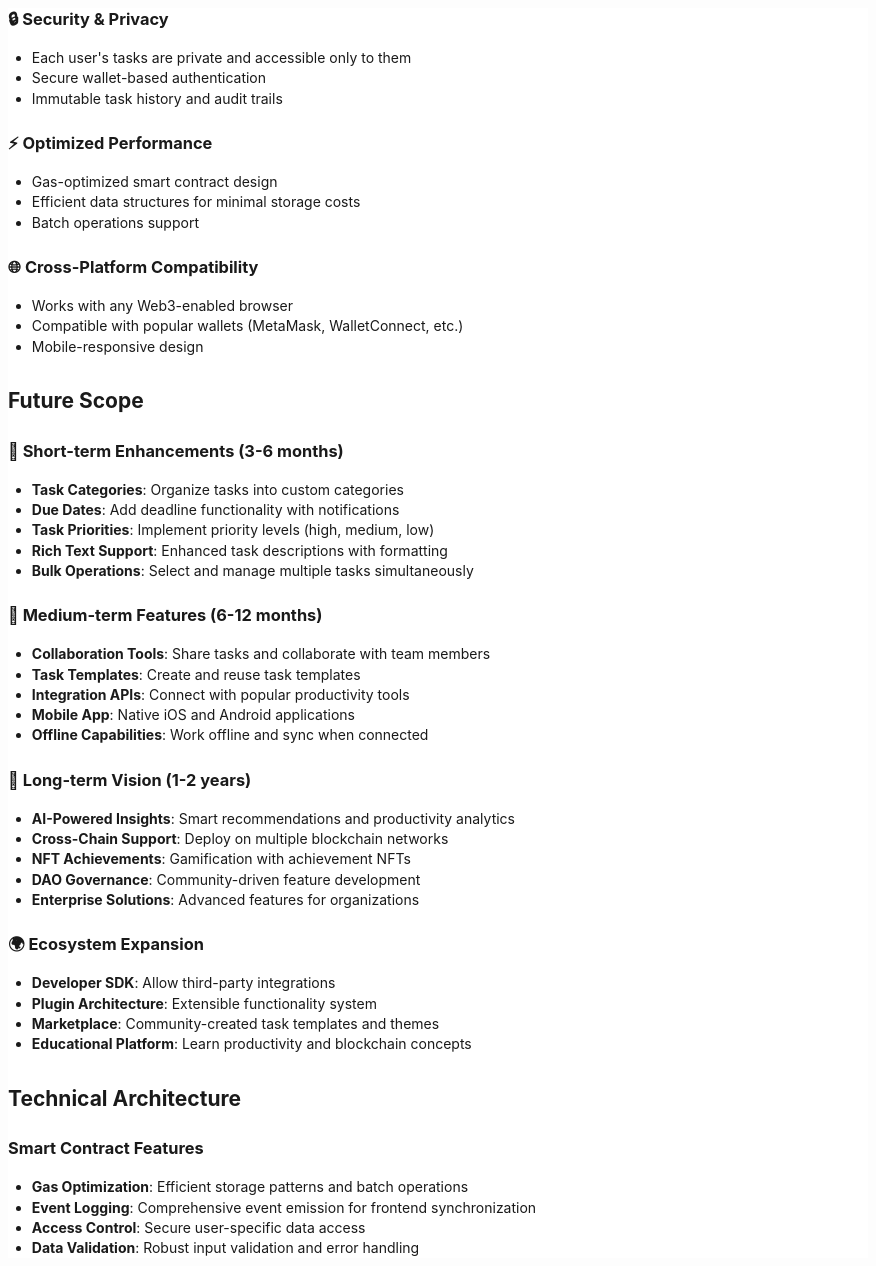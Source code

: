 ### 🔒 **Security & Privacy**
- Each user's tasks are private and accessible only to them
- Secure wallet-based authentication
- Immutable task history and audit trails

### ⚡ **Optimized Performance**
- Gas-optimized smart contract design
- Efficient data structures for minimal storage costs
- Batch operations support

### 🌐 **Cross-Platform Compatibility**
- Works with any Web3-enabled browser
- Compatible with popular wallets (MetaMask, WalletConnect, etc.)
- Mobile-responsive design

## Future Scope

### 🚀 **Short-term Enhancements (3-6 months)**
- **Task Categories**: Organize tasks into custom categories
- **Due Dates**: Add deadline functionality with notifications
- **Task Priorities**: Implement priority levels (high, medium, low)
- **Rich Text Support**: Enhanced task descriptions with formatting
- **Bulk Operations**: Select and manage multiple tasks simultaneously

### 🌟 **Medium-term Features (6-12 months)**
- **Collaboration Tools**: Share tasks and collaborate with team members
- **Task Templates**: Create and reuse task templates
- **Integration APIs**: Connect with popular productivity tools
- **Mobile App**: Native iOS and Android applications
- **Offline Capabilities**: Work offline and sync when connected

### 🔮 **Long-term Vision (1-2 years)**
- **AI-Powered Insights**: Smart recommendations and productivity analytics
- **Cross-Chain Support**: Deploy on multiple blockchain networks
- **NFT Achievements**: Gamification with achievement NFTs
- **DAO Governance**: Community-driven feature development
- **Enterprise Solutions**: Advanced features for organizations

### 🌍 **Ecosystem Expansion**
- **Developer SDK**: Allow third-party integrations
- **Plugin Architecture**: Extensible functionality system
- **Marketplace**: Community-created task templates and themes
- **Educational Platform**: Learn productivity and blockchain concepts

## Technical Architecture

### Smart Contract Features
- **Gas Optimization**: Efficient storage patterns and batch operations
- **Event Logging**: Comprehensive event emission for frontend synchronization
- **Access Control**: Secure user-specific data access
- **Data Validation**: Robust input validation and error handling
